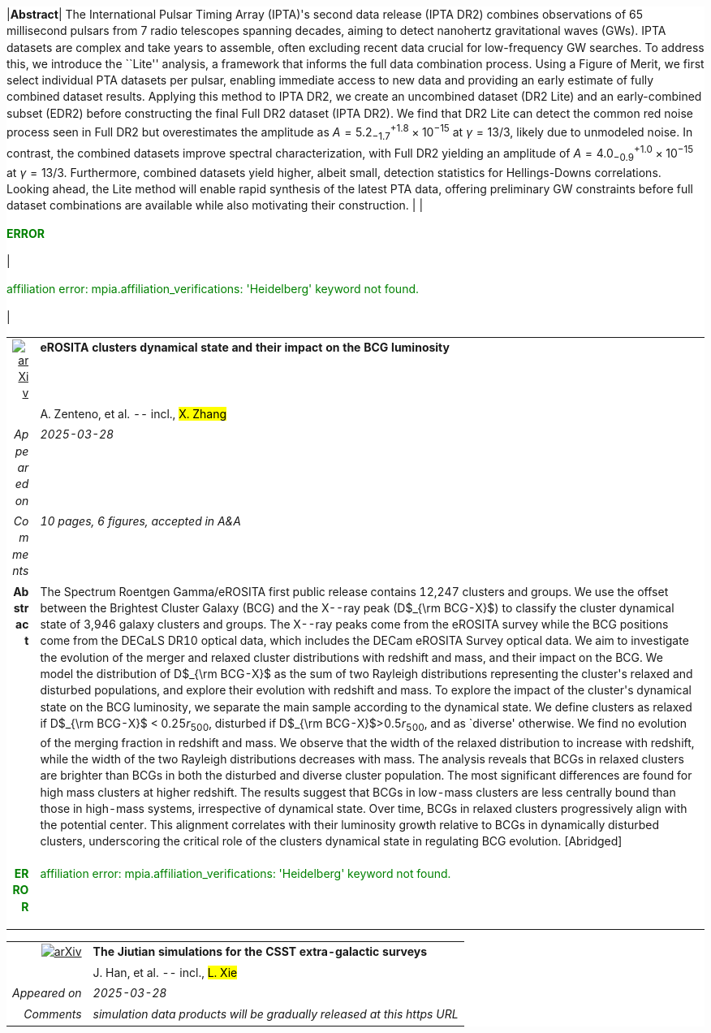|**Abstract**|            The International Pulsar Timing Array (IPTA)'s second data release (IPTA DR2) combines observations of 65 millisecond pulsars from 7 radio telescopes spanning decades, aiming to detect nanohertz gravitational waves (GWs). IPTA datasets are complex and take years to assemble, often excluding recent data crucial for low-frequency GW searches. To address this, we introduce the ``Lite'' analysis, a framework that informs the full data combination process. Using a Figure of Merit, we first select individual PTA datasets per pulsar, enabling immediate access to new data and providing an early estimate of fully combined dataset results. Applying this method to IPTA DR2, we create an uncombined dataset (DR2 Lite) and an early-combined subset (EDR2) before constructing the final Full DR2 dataset (IPTA DR2). We find that DR2 Lite can detect the common red noise process seen in Full DR2 but overestimates the amplitude as $A = 5.2^{+1.8}_{-1.7} \times 10^{-15}$ at $\gamma = 13/3$, likely due to unmodeled noise. In contrast, the combined datasets improve spectral characterization, with Full DR2 yielding an amplitude of $A = 4.0^{+1.0}_{-0.9} \times 10^{-15}$ at $\gamma = 13/3$. Furthermore, combined datasets yield higher, albeit small, detection statistics for Hellings-Downs correlations. Looking ahead, the Lite method will enable rapid synthesis of the latest PTA data, offering preliminary GW constraints before full dataset combinations are available while also motivating their construction.         |
|<p style="color:green"> **ERROR** </p>| <p style="color:green">affiliation error: mpia.affiliation_verifications: 'Heidelberg' keyword not found.</p> |


|||
|---:|:---|
| [![arXiv](https://img.shields.io/badge/arXiv-2503.21066-b31b1b.svg)](https://arxiv.org/abs/2503.21066) | **eROSITA clusters dynamical state and their impact on the BCG luminosity**  |
|| A. Zenteno, et al. -- incl., <mark>X. Zhang</mark> |
|*Appeared on*| *2025-03-28*|
|*Comments*| *10 pages, 6 figures, accepted in A&A*|
|**Abstract**|            The Spectrum Roentgen Gamma/eROSITA first public release contains 12,247 clusters and groups. We use the offset between the Brightest Cluster Galaxy (BCG) and the X--ray peak (D$_{\rm BCG-X}$) to classify the cluster dynamical state of 3,946 galaxy clusters and groups. The X--ray peaks come from the eROSITA survey while the BCG positions come from the DECaLS DR10 optical data, which includes the DECam eROSITA Survey optical data. We aim to investigate the evolution of the merger and relaxed cluster distributions with redshift and mass, and their impact on the BCG. We model the distribution of D$_{\rm BCG-X}$ as the sum of two Rayleigh distributions representing the cluster's relaxed and disturbed populations, and explore their evolution with redshift and mass. To explore the impact of the cluster's dynamical state on the BCG luminosity, we separate the main sample according to the dynamical state. We define clusters as relaxed if D$_{\rm BCG-X}$ < 0.25$r_{500}$, disturbed if D$_{\rm BCG-X}$>0.5$r_{500}$, and as `diverse' otherwise. We find no evolution of the merging fraction in redshift and mass. We observe that the width of the relaxed distribution to increase with redshift, while the width of the two Rayleigh distributions decreases with mass. The analysis reveals that BCGs in relaxed clusters are brighter than BCGs in both the disturbed and diverse cluster population. The most significant differences are found for high mass clusters at higher redshift. The results suggest that BCGs in low-mass clusters are less centrally bound than those in high-mass systems, irrespective of dynamical state. Over time, BCGs in relaxed clusters progressively align with the potential center. This alignment correlates with their luminosity growth relative to BCGs in dynamically disturbed clusters, underscoring the critical role of the clusters dynamical state in regulating BCG evolution. [Abridged]         |
|<p style="color:green"> **ERROR** </p>| <p style="color:green">affiliation error: mpia.affiliation_verifications: 'Heidelberg' keyword not found.</p> |


|||
|---:|:---|
| [![arXiv](https://img.shields.io/badge/arXiv-2503.21368-b31b1b.svg)](https://arxiv.org/abs/2503.21368) | **The Jiutian simulations for the CSST extra-galactic surveys**  |
|| J. Han, et al. -- incl., <mark>L. Xie</mark> |
|*Appeared on*| *2025-03-28*|
|*Comments*| *simulation data products will be gradually released at this https URL*|